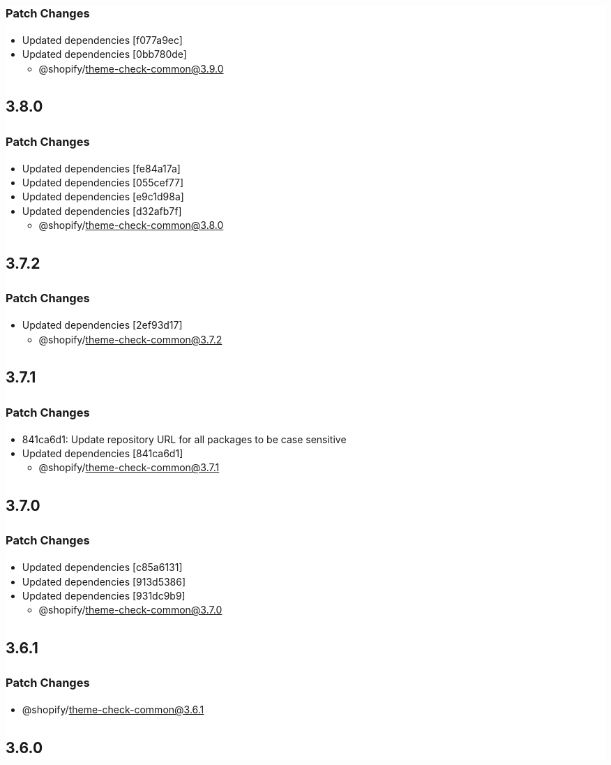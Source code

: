 ### Patch Changes

- Updated dependencies [f077a9ec]
- Updated dependencies [0bb780de]
  - @shopify/theme-check-common@3.9.0

## 3.8.0

### Patch Changes

- Updated dependencies [fe84a17a]
- Updated dependencies [055cef77]
- Updated dependencies [e9c1d98a]
- Updated dependencies [d32afb7f]
  - @shopify/theme-check-common@3.8.0

## 3.7.2

### Patch Changes

- Updated dependencies [2ef93d17]
  - @shopify/theme-check-common@3.7.2

## 3.7.1

### Patch Changes

- 841ca6d1: Update repository URL for all packages to be case sensitive
- Updated dependencies [841ca6d1]
  - @shopify/theme-check-common@3.7.1

## 3.7.0

### Patch Changes

- Updated dependencies [c85a6131]
- Updated dependencies [913d5386]
- Updated dependencies [931dc9b9]
  - @shopify/theme-check-common@3.7.0

## 3.6.1

### Patch Changes

- @shopify/theme-check-common@3.6.1

## 3.6.0
